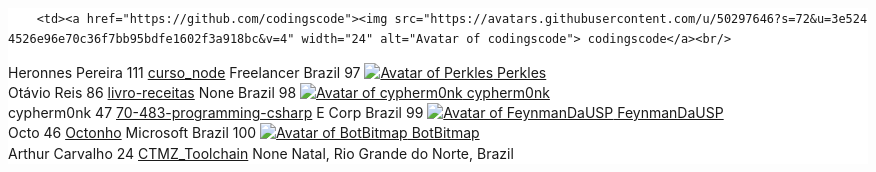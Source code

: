 		<td><a href="https://github.com/codingscode"><img src="https://avatars.githubusercontent.com/u/50297646?s=72&u=3e5244526e96e70c36f7bb95bdfe1602f3a918bc&v=4" width="24" alt="Avatar of codingscode"> codingscode</a><br/>
Heronnes Pereira</td>
		<td>111</td>
		<td><a href="https://github.com/codingscode/curso_node">curso_node</a></td>
		<td>Freelancer</td>
		<td>Brazil</td>
	</tr>
	<tr>
		<td>97</td>
		<td><a href="https://github.com/Perkles"><img src="https://avatars.githubusercontent.com/u/18516908?s=72&u=4f8438c0daecf26021cb9d44803b6962c78a1229&v=4" width="24" alt="Avatar of Perkles"> Perkles</a><br/>
Otávio Reis</td>
		<td>86</td>
		<td><a href="https://github.com/Perkles/livro-receitas">livro-receitas</a></td>
		<td>None</td>
		<td>Brazil</td>
	</tr>
	<tr>
		<td>98</td>
		<td><a href="https://github.com/cypherm0nk"><img src="https://avatars.githubusercontent.com/u/88748637?s=72&u=d70c328ae29c5dbe1bb3f1bfe041b6cff4206e0f&v=4" width="24" alt="Avatar of cypherm0nk"> cypherm0nk</a><br/>
cypherm0nk</td>
		<td>47</td>
		<td><a href="https://github.com/cypherm0nk/70-483-programming-csharp">70-483-programming-csharp</a></td>
		<td>E Corp</td>
		<td>Brazil</td>
	</tr>
	<tr>
		<td>99</td>
		<td><a href="https://github.com/FeynmanDaUSP"><img src="https://avatars.githubusercontent.com/u/171626795?s=72&u=9fdf873a3a83dc032613f19b607fe30ba480abb8&v=4" width="24" alt="Avatar of FeynmanDaUSP"> FeynmanDaUSP</a><br/>
Octo</td>
		<td>46</td>
		<td><a href="https://github.com/FeynmanDaUSP/Octonho">Octonho</a></td>
		<td>Microsoft</td>
		<td>Brazil</td>
	</tr>
	<tr>
		<td>100</td>
		<td><a href="https://github.com/BotBitmap"><img src="https://avatars.githubusercontent.com/u/56323100?s=72&v=4" width="24" alt="Avatar of BotBitmap"> BotBitmap</a><br/>
Arthur Carvalho</td>
		<td>24</td>
		<td><a href="https://github.com/BotBitmap/CTMZ_Toolchain">CTMZ_Toolchain</a></td>
		<td>None</td>
		<td>Natal, Rio Grande do Norte, Brazil</td>
	</tr>
</table>

